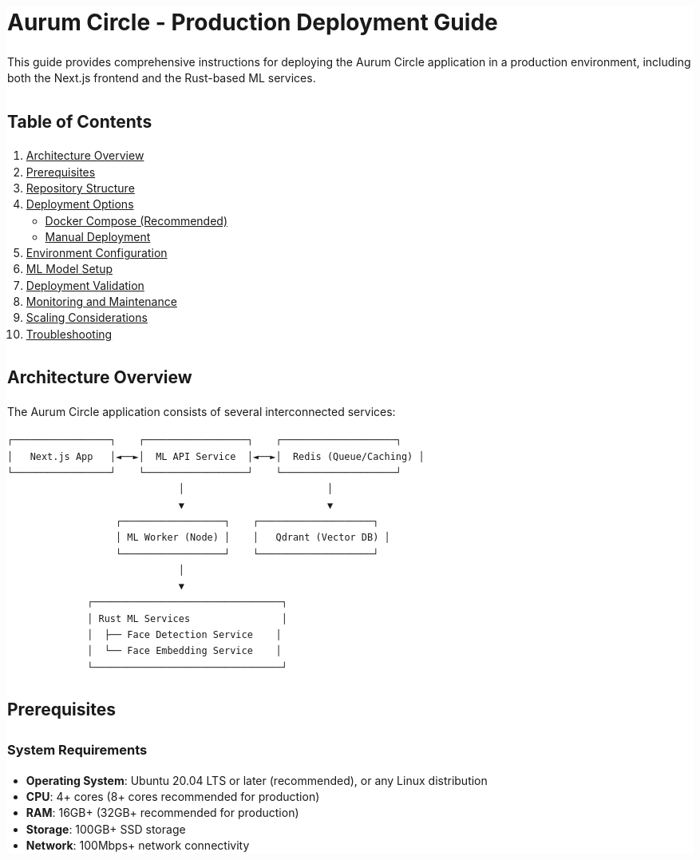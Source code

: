 # Aurum Circle - Production Deployment Guide

This guide provides comprehensive instructions for deploying the Aurum Circle application in a production environment, including both the Next.js frontend and the Rust-based ML services.

## Table of Contents

1. [Architecture Overview](#architecture-overview)
2. [Prerequisites](#prerequisites)
3. [Repository Structure](#repository-structure)
4. [Deployment Options](#deployment-options)
   - [Docker Compose (Recommended)](#docker-compose-deployment-recommended)
   - [Manual Deployment](#manual-deployment)
5. [Environment Configuration](#environment-configuration)
6. [ML Model Setup](#ml-model-setup)
7. [Deployment Validation](#deployment-validation)
8. [Monitoring and Maintenance](#monitoring-and-maintenance)
9. [Scaling Considerations](#scaling-considerations)
10. [Troubleshooting](#troubleshooting)

## Architecture Overview

The Aurum Circle application consists of several interconnected services:

```
┌─────────────────┐    ┌──────────────────┐    ┌────────────────────┐
│   Next.js App   │◄──►│  ML API Service  │◄──►│  Redis (Queue/Caching) │
└─────────────────┘    └──────────────────┘    └────────────────────┘
                              │                         │
                              ▼                         ▼
                   ┌──────────────────┐    ┌────────────────────┐
                   │ ML Worker (Node) │    │   Qdrant (Vector DB) │
                   └──────────────────┘    └────────────────────┘
                              │
                              ▼
              ┌─────────────────────────────────┐
              │ Rust ML Services                │
              │  ├── Face Detection Service    │
              │  └── Face Embedding Service    │
              └─────────────────────────────────┘
```

## Prerequisites

### System Requirements

- **Operating System**: Ubuntu 20.04 LTS or later (recommended), or any Linux distribution
- **CPU**: 4+ cores (8+ cores recommended for production)
- **RAM**: 16GB+ (32GB+ recommended for production)
- **Storage**: 100GB+ SSD storage
- **Network**: 100Mbps+ network connectivity

